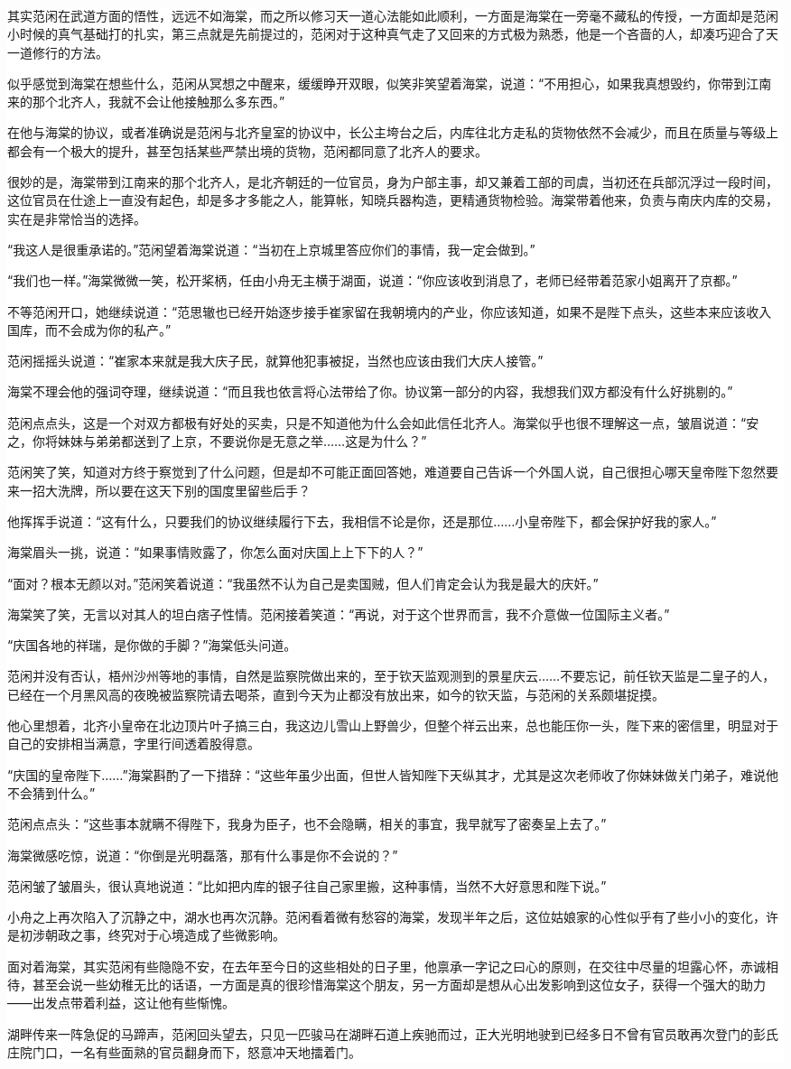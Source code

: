 其实范闲在武道方面的悟性，远远不如海棠，而之所以修习天一道心法能如此顺利，一方面是海棠在一旁毫不藏私的传授，一方面却是范闲小时候的真气基础打的扎实，第三点就是先前提过的，范闲对于这种真气走了又回来的方式极为熟悉，他是一个吝啬的人，却凑巧迎合了天一道修行的方法。

似乎感觉到海棠在想些什么，范闲从冥想之中醒来，缓缓睁开双眼，似笑非笑望着海棠，说道：“不用担心，如果我真想毁约，你带到江南来的那个北齐人，我就不会让他接触那么多东西。”

在他与海棠的协议，或者准确说是范闲与北齐皇室的协议中，长公主垮台之后，内库往北方走私的货物依然不会减少，而且在质量与等级上都会有一个极大的提升，甚至包括某些严禁出境的货物，范闲都同意了北齐人的要求。

很妙的是，海棠带到江南来的那个北齐人，是北齐朝廷的一位官员，身为户部主事，却又兼着工部的司虞，当初还在兵部沉浮过一段时间，这位官员在仕途上一直没有起色，却是多才多能之人，能算帐，知晓兵器构造，更精通货物检验。海棠带着他来，负责与南庆内库的交易，实在是非常恰当的选择。

“我这人是很重承诺的。”范闲望着海棠说道：“当初在上京城里答应你们的事情，我一定会做到。”

“我们也一样。”海棠微微一笑，松开桨柄，任由小舟无主横于湖面，说道：“你应该收到消息了，老师已经带着范家小姐离开了京都。”

不等范闲开口，她继续说道：“范思辙也已经开始逐步接手崔家留在我朝境内的产业，你应该知道，如果不是陛下点头，这些本来应该收入国库，而不会成为你的私产。”

范闲摇摇头说道：“崔家本来就是我大庆子民，就算他犯事被捉，当然也应该由我们大庆人接管。”

海棠不理会他的强词夺理，继续说道：“而且我也依言将心法带给了你。协议第一部分的内容，我想我们双方都没有什么好挑剔的。”

范闲点点头，这是一个对双方都极有好处的买卖，只是不知道他为什么会如此信任北齐人。海棠似乎也很不理解这一点，皱眉说道：“安之，你将妹妹与弟弟都送到了上京，不要说你是无意之举……这是为什么？”

范闲笑了笑，知道对方终于察觉到了什么问题，但是却不可能正面回答她，难道要自己告诉一个外国人说，自己很担心哪天皇帝陛下忽然要来一招大洗牌，所以要在这天下别的国度里留些后手？

他挥挥手说道：“这有什么，只要我们的协议继续履行下去，我相信不论是你，还是那位……小皇帝陛下，都会保护好我的家人。”

海棠眉头一挑，说道：“如果事情败露了，你怎么面对庆国上上下下的人？”

“面对？根本无颜以对。”范闲笑着说道：“我虽然不认为自己是卖国贼，但人们肯定会认为我是最大的庆奸。”

海棠笑了笑，无言以对其人的坦白痞子性情。范闲接着笑道：“再说，对于这个世界而言，我不介意做一位国际主义者。”

“庆国各地的祥瑞，是你做的手脚？”海棠低头问道。

范闲并没有否认，梧州沙州等地的事情，自然是监察院做出来的，至于钦天监观测到的景星庆云……不要忘记，前任钦天监是二皇子的人，已经在一个月黑风高的夜晚被监察院请去喝茶，直到今天为止都没有放出来，如今的钦天监，与范闲的关系颇堪捉摸。

他心里想着，北齐小皇帝在北边顶片叶子搞三白，我这边儿雪山上野兽少，但整个祥云出来，总也能压你一头，陛下来的密信里，明显对于自己的安排相当满意，字里行间透着股得意。

“庆国的皇帝陛下……”海棠斟酌了一下措辞：“这些年虽少出面，但世人皆知陛下天纵其才，尤其是这次老师收了你妹妹做关门弟子，难说他不会猜到什么。”

范闲点点头：“这些事本就瞒不得陛下，我身为臣子，也不会隐瞒，相关的事宜，我早就写了密奏呈上去了。”

海棠微感吃惊，说道：“你倒是光明磊落，那有什么事是你不会说的？”

范闲皱了皱眉头，很认真地说道：“比如把内库的银子往自己家里搬，这种事情，当然不大好意思和陛下说。”

小舟之上再次陷入了沉静之中，湖水也再次沉静。范闲看着微有愁容的海棠，发现半年之后，这位姑娘家的心性似乎有了些小小的变化，许是初涉朝政之事，终究对于心境造成了些微影响。

面对着海棠，其实范闲有些隐隐不安，在去年至今日的这些相处的日子里，他禀承一字记之曰心的原则，在交往中尽量的坦露心怀，赤诚相待，甚至会说一些幼稚无比的话语，一方面是真的很珍惜海棠这个朋友，另一方面却是想从心出发影响到这位女子，获得一个强大的助力——出发点带着利益，这让他有些惭愧。

湖畔传来一阵急促的马蹄声，范闲回头望去，只见一匹骏马在湖畔石道上疾驰而过，正大光明地驶到已经多日不曾有官员敢再次登门的彭氏庄院门口，一名有些面熟的官员翻身而下，怒意冲天地擂着门。


